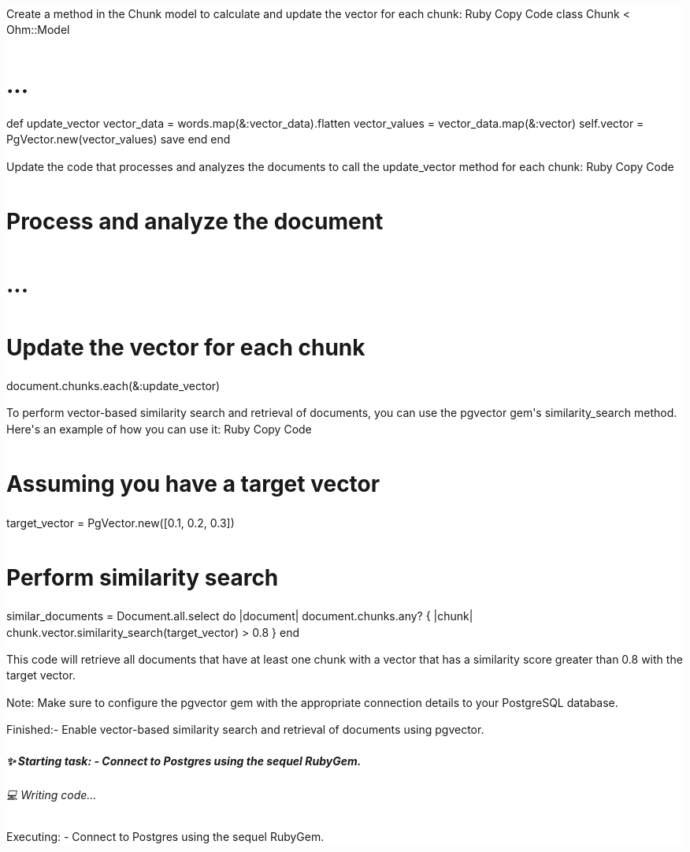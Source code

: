 Create a method in the Chunk model to calculate and update the vector for each chunk:
Ruby
Copy Code
class Chunk < Ohm::Model
  # ...

  def update_vector
    vector_data = words.map(&:vector_data).flatten
    vector_values = vector_data.map(&:vector)
    self.vector = PgVector.new(vector_values)
    save
  end
end

Update the code that processes and analyzes the documents to call the update_vector method for each chunk:
Ruby
Copy Code
# Process and analyze the document
# ...

# Update the vector for each chunk
document.chunks.each(&:update_vector)

To perform vector-based similarity search and retrieval of documents, you can use the pgvector gem's similarity_search method. Here's an example of how you can use it:
Ruby
Copy Code
# Assuming you have a target vector
target_vector = PgVector.new([0.1, 0.2, 0.3])

# Perform similarity search
similar_documents = Document.all.select do |document|
  document.chunks.any? { |chunk| chunk.vector.similarity_search(target_vector) > 0.8 }
end


This code will retrieve all documents that have at least one chunk with a vector that has a similarity score greater than 0.8 with the target vector.

Note: Make sure to configure the pgvector gem with the appropriate connection details to your PostgreSQL database.

Finished:- Enable vector-based similarity search and retrieval of documents using pgvector.
##### ✨ Starting task: - Connect to Postgres using the sequel RubyGem.
###### 💻 Writing code...
Executing: - Connect to Postgres using the sequel RubyGem.
